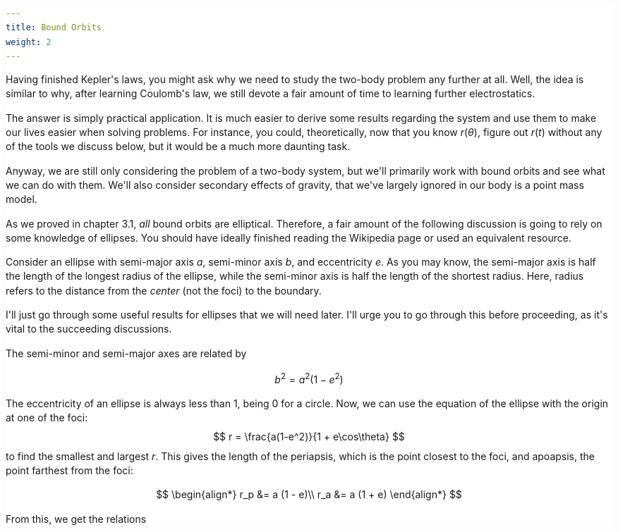```yaml
---
title: Bound Orbits
weight: 2
---
```


Having finished Kepler's laws, you might ask why we need to study the two-body problem any further at all.
Well, the idea is similar to why, after learning Coulomb's law, we still devote a fair amount of time to learning further electrostatics.

The answer is simply practical application. 
It is much easier to derive some results regarding the system and use them to make our lives easier when solving problems. 
For instance, you could, theoretically, now that you know $r(\theta)$, figure out $r(t)$ without any of the tools we discuss below, but it would be a much more daunting task.

Anyway, we are still only considering the problem of a two-body system, but we'll primarily work with bound orbits and see what we can do with them. We'll also consider secondary effects of gravity, that
we've largely ignored in our body is a point mass model.

As we proved in chapter 3.1, *all* bound orbits are elliptical. Therefore, a fair amount of the following discussion is going to rely on some knowledge of ellipses. You should have ideally finished reading the Wikipedia page or used an equivalent resource.

Consider an ellipse with semi-major axis $a$, semi-minor axis $b$, and eccentricity $e$. As you may know, the semi-major axis is half the length of the longest radius of the ellipse, while the semi-minor axis is half the length of the shortest radius. Here, radius refers to the distance from the *center* (not the foci) to the boundary.

I'll just go through some useful results for ellipses that we will need later. I'll urge you to go through this before proceeding, as it's vital to the succeeding discussions.

The semi-minor and semi-major axes are related by

$$ b^2 = a^2 (1 - e^2) $$

The eccentricity of an ellipse is always less than 1, being 0 for a circle. Now, we can use the equation of the ellipse with the origin at one of the foci:
$$
r = \frac{a(1-e^2)}{1 + e\cos\theta}
$$
to find the smallest and largest $r$. This gives the length of the periapsis, which is the point closest to the foci, and apoapsis, the point farthest from the foci:

$$
\begin{align*}
r_p &= a (1 - e)\\
r_a &= a (1 + e)
\end{align*}
$$

From this, we get the relations
